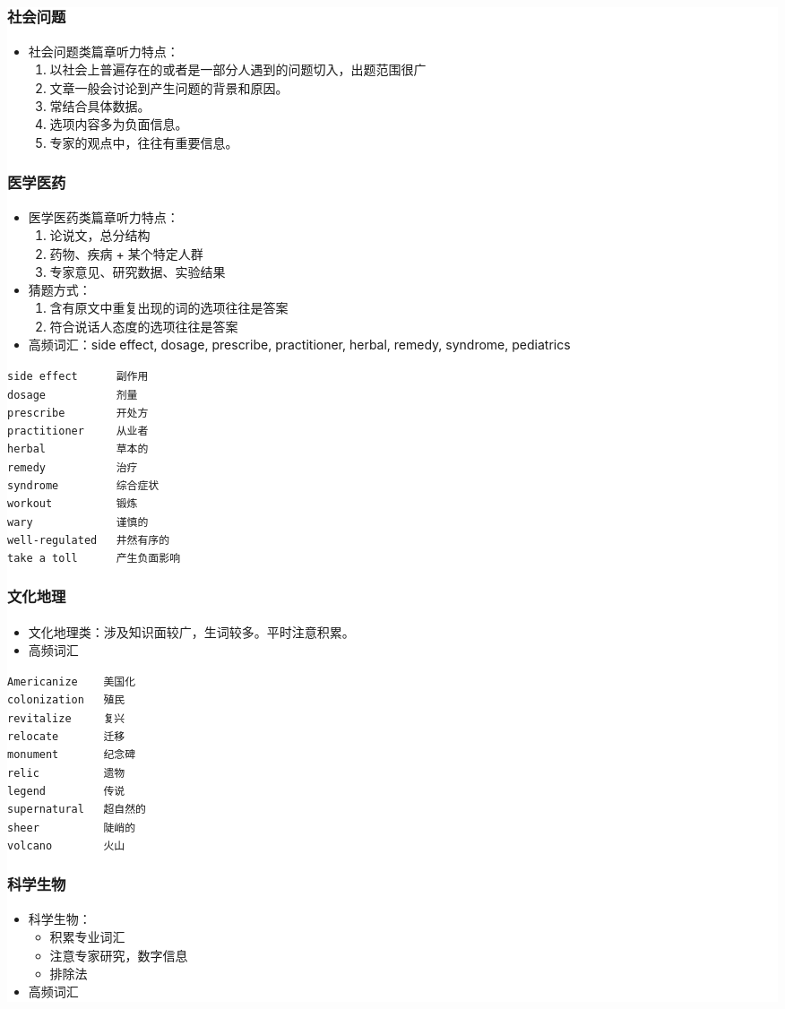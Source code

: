 ### 社会问题
* 社会问题类篇章听力特点：
  1. 以社会上普遍存在的或者是一部分人遇到的问题切入，出题范围很广
  2. 文章一般会讨论到产生问题的背景和原因。
  3. 常结合具体数据。
  4. 选项内容多为负面信息。
  5. 专家的观点中，往往有重要信息。

### 医学医药
* 医学医药类篇章听力特点：
  1. 论说文，总分结构
  2. 药物、疾病 + 某个特定人群
  3. 专家意见、研究数据、实验结果
* 猜题方式：
  1. 含有原文中重复出现的词的选项往往是答案
  2. 符合说话人态度的选项往往是答案
* 高频词汇：side effect, dosage, prescribe, practitioner, herbal, remedy, syndrome, pediatrics

```
side effect      副作用       
dosage           剂量
prescribe        开处方
practitioner     从业者
herbal           草本的
remedy           治疗
syndrome         综合症状
workout          锻炼
wary             谨慎的
well-regulated   井然有序的
take a toll      产生负面影响
```

### 文化地理
* 文化地理类：涉及知识面较广，生词较多。平时注意积累。
* 高频词汇

```
Americanize    美国化
colonization   殖民
revitalize     复兴
relocate       迁移
monument       纪念碑
relic          遗物
legend         传说
supernatural   超自然的
sheer          陡峭的
volcano        火山
```

### 科学生物
* 科学生物：
  * 积累专业词汇
  * 注意专家研究，数字信息
  * 排除法
* 高频词汇
